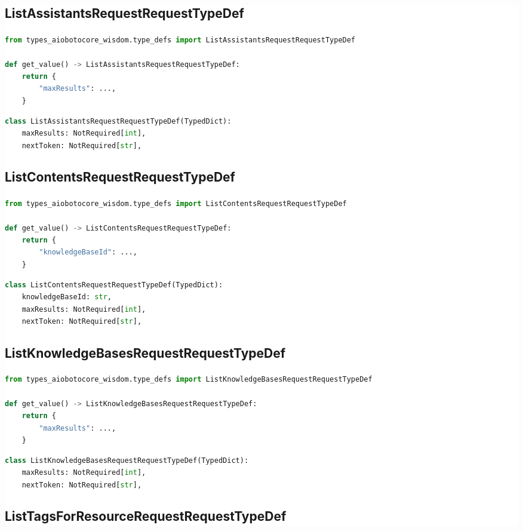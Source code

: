 ## ListAssistantsRequestRequestTypeDef

```python title="Usage Example"
from types_aiobotocore_wisdom.type_defs import ListAssistantsRequestRequestTypeDef

def get_value() -> ListAssistantsRequestRequestTypeDef:
    return {
        "maxResults": ...,
    }
```

```python title="Definition"
class ListAssistantsRequestRequestTypeDef(TypedDict):
    maxResults: NotRequired[int],
    nextToken: NotRequired[str],
```

## ListContentsRequestRequestTypeDef

```python title="Usage Example"
from types_aiobotocore_wisdom.type_defs import ListContentsRequestRequestTypeDef

def get_value() -> ListContentsRequestRequestTypeDef:
    return {
        "knowledgeBaseId": ...,
    }
```

```python title="Definition"
class ListContentsRequestRequestTypeDef(TypedDict):
    knowledgeBaseId: str,
    maxResults: NotRequired[int],
    nextToken: NotRequired[str],
```

## ListKnowledgeBasesRequestRequestTypeDef

```python title="Usage Example"
from types_aiobotocore_wisdom.type_defs import ListKnowledgeBasesRequestRequestTypeDef

def get_value() -> ListKnowledgeBasesRequestRequestTypeDef:
    return {
        "maxResults": ...,
    }
```

```python title="Definition"
class ListKnowledgeBasesRequestRequestTypeDef(TypedDict):
    maxResults: NotRequired[int],
    nextToken: NotRequired[str],
```

## ListTagsForResourceRequestRequestTypeDef
